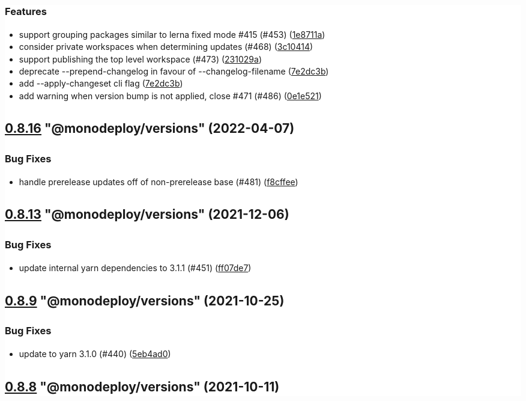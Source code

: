 ### Features

* support grouping packages similar to lerna fixed mode #415 (#453) ([1e8711a](https://github.com/tophat/monodeploy/commits/1e8711a))
* consider private workspaces when determining updates (#468) ([3c10414](https://github.com/tophat/monodeploy/commits/3c10414))
* support publishing the top level workspace (#473) ([231029a](https://github.com/tophat/monodeploy/commits/231029a))
* deprecate --prepend-changelog in favour of --changelog-filename ([7e2dc3b](https://github.com/tophat/monodeploy/commits/7e2dc3b))
* add --apply-changeset cli flag ([7e2dc3b](https://github.com/tophat/monodeploy/commits/7e2dc3b))
* add warning when version bump is not applied, close #471 (#486) ([0e1e521](https://github.com/tophat/monodeploy/commits/0e1e521))




## [0.8.16](https://github.com/tophat/monodeploy/compare/@monodeploy/versions@0.8.15...@monodeploy/versions@0.8.16) "@monodeploy/versions" (2022-04-07)<a name="0.8.16"></a>

### Bug Fixes

* handle prerelease updates off of non-prerelease base (#481) ([f8cffee](https://github.com/tophat/monodeploy/commits/f8cffee))




## [0.8.13](https://github.com/tophat/monodeploy/compare/@monodeploy/versions@0.8.12...@monodeploy/versions@0.8.13) "@monodeploy/versions" (2021-12-06)<a name="0.8.13"></a>

### Bug Fixes

* update internal yarn dependencies to 3.1.1 (#451) ([ff07de7](https://github.com/tophat/monodeploy/commits/ff07de7))




## [0.8.9](https://github.com/tophat/monodeploy/compare/@monodeploy/versions@0.8.8...@monodeploy/versions@0.8.9) "@monodeploy/versions" (2021-10-25)<a name="0.8.9"></a>

### Bug Fixes

* update to yarn 3.1.0 (#440) ([5eb4ad0](https://github.com/tophat/monodeploy/commits/5eb4ad0))




## [0.8.8](https://github.com/tophat/monodeploy/compare/@monodeploy/versions@0.8.7...@monodeploy/versions@0.8.8) "@monodeploy/versions" (2021-10-11)<a name="0.8.8"></a>
